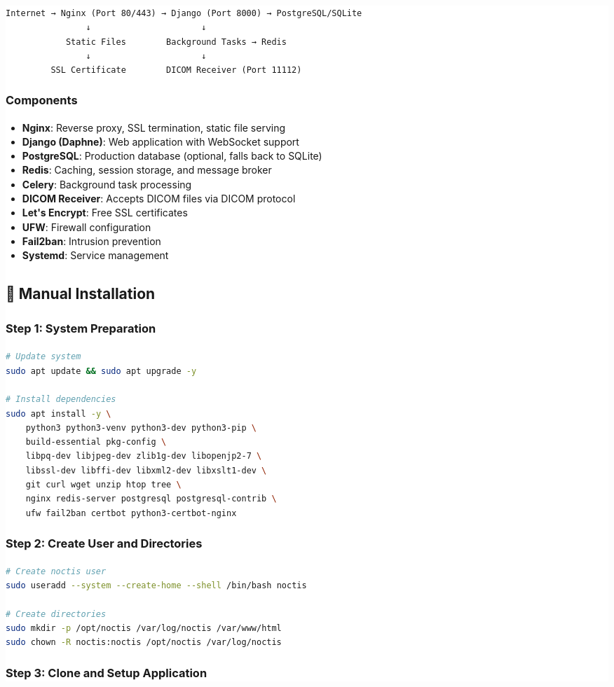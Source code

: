 ```
Internet → Nginx (Port 80/443) → Django (Port 8000) → PostgreSQL/SQLite
                ↓                      ↓
            Static Files        Background Tasks → Redis
                ↓                      ↓
         SSL Certificate        DICOM Receiver (Port 11112)
```

### Components

- **Nginx**: Reverse proxy, SSL termination, static file serving
- **Django (Daphne)**: Web application with WebSocket support
- **PostgreSQL**: Production database (optional, falls back to SQLite)
- **Redis**: Caching, session storage, and message broker
- **Celery**: Background task processing
- **DICOM Receiver**: Accepts DICOM files via DICOM protocol
- **Let's Encrypt**: Free SSL certificates
- **UFW**: Firewall configuration
- **Fail2ban**: Intrusion prevention
- **Systemd**: Service management

## 🔧 Manual Installation

### Step 1: System Preparation

```bash
# Update system
sudo apt update && sudo apt upgrade -y

# Install dependencies
sudo apt install -y \
    python3 python3-venv python3-dev python3-pip \
    build-essential pkg-config \
    libpq-dev libjpeg-dev zlib1g-dev libopenjp2-7 \
    libssl-dev libffi-dev libxml2-dev libxslt1-dev \
    git curl wget unzip htop tree \
    nginx redis-server postgresql postgresql-contrib \
    ufw fail2ban certbot python3-certbot-nginx
```

### Step 2: Create User and Directories

```bash
# Create noctis user
sudo useradd --system --create-home --shell /bin/bash noctis

# Create directories
sudo mkdir -p /opt/noctis /var/log/noctis /var/www/html
sudo chown -R noctis:noctis /opt/noctis /var/log/noctis
```

### Step 3: Clone and Setup Application
